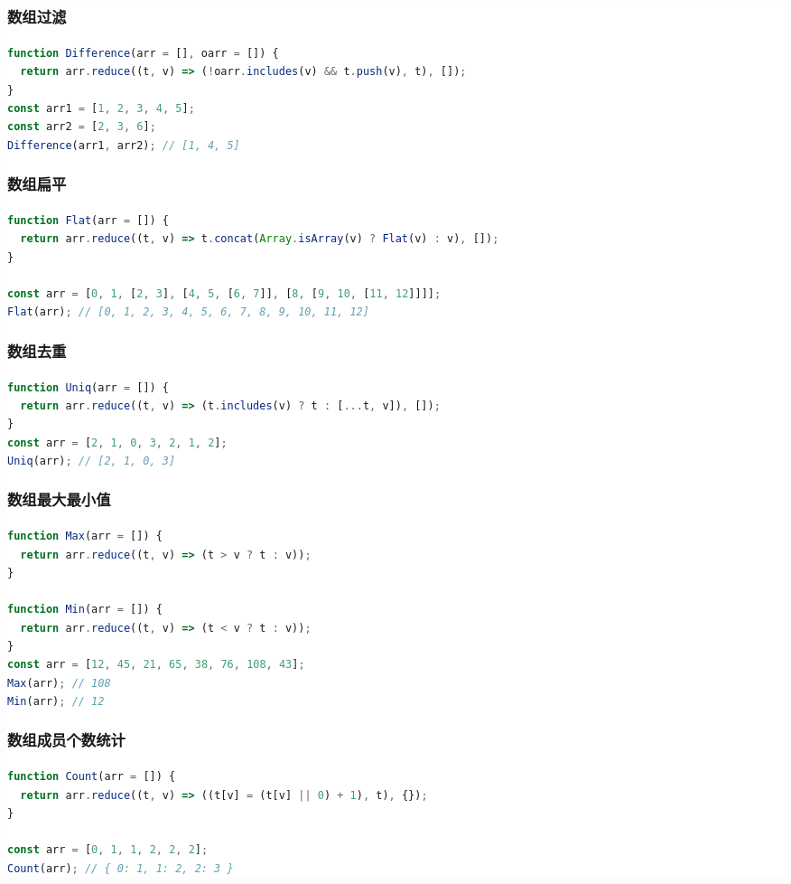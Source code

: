 

### 数组过滤

```javascript
function Difference(arr = [], oarr = []) {
  return arr.reduce((t, v) => (!oarr.includes(v) && t.push(v), t), []);
}
const arr1 = [1, 2, 3, 4, 5];
const arr2 = [2, 3, 6];
Difference(arr1, arr2); // [1, 4, 5]
```

### 数组扁平

```javascript
function Flat(arr = []) {
  return arr.reduce((t, v) => t.concat(Array.isArray(v) ? Flat(v) : v), []);
}

const arr = [0, 1, [2, 3], [4, 5, [6, 7]], [8, [9, 10, [11, 12]]]];
Flat(arr); // [0, 1, 2, 3, 4, 5, 6, 7, 8, 9, 10, 11, 12]
```

### 数组去重

```javascript
function Uniq(arr = []) {
  return arr.reduce((t, v) => (t.includes(v) ? t : [...t, v]), []);
}
const arr = [2, 1, 0, 3, 2, 1, 2];
Uniq(arr); // [2, 1, 0, 3]
```

### 数组最大最小值

```javascript
function Max(arr = []) {
  return arr.reduce((t, v) => (t > v ? t : v));
}

function Min(arr = []) {
  return arr.reduce((t, v) => (t < v ? t : v));
}
const arr = [12, 45, 21, 65, 38, 76, 108, 43];
Max(arr); // 108
Min(arr); // 12
```

### 数组成员个数统计

```javascript
function Count(arr = []) {
  return arr.reduce((t, v) => ((t[v] = (t[v] || 0) + 1), t), {});
}

const arr = [0, 1, 1, 2, 2, 2];
Count(arr); // { 0: 1, 1: 2, 2: 3 }
```

